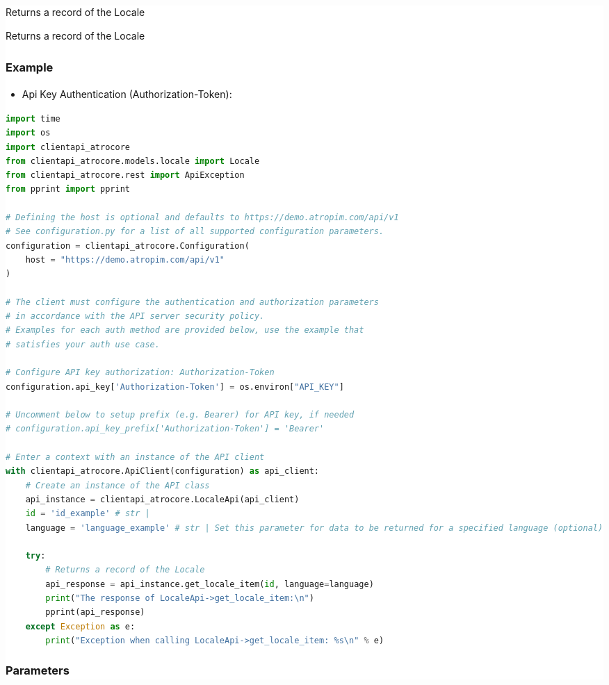 Returns a record of the Locale

Returns a record of the Locale

### Example

* Api Key Authentication (Authorization-Token):
```python
import time
import os
import clientapi_atrocore
from clientapi_atrocore.models.locale import Locale
from clientapi_atrocore.rest import ApiException
from pprint import pprint

# Defining the host is optional and defaults to https://demo.atropim.com/api/v1
# See configuration.py for a list of all supported configuration parameters.
configuration = clientapi_atrocore.Configuration(
    host = "https://demo.atropim.com/api/v1"
)

# The client must configure the authentication and authorization parameters
# in accordance with the API server security policy.
# Examples for each auth method are provided below, use the example that
# satisfies your auth use case.

# Configure API key authorization: Authorization-Token
configuration.api_key['Authorization-Token'] = os.environ["API_KEY"]

# Uncomment below to setup prefix (e.g. Bearer) for API key, if needed
# configuration.api_key_prefix['Authorization-Token'] = 'Bearer'

# Enter a context with an instance of the API client
with clientapi_atrocore.ApiClient(configuration) as api_client:
    # Create an instance of the API class
    api_instance = clientapi_atrocore.LocaleApi(api_client)
    id = 'id_example' # str | 
    language = 'language_example' # str | Set this parameter for data to be returned for a specified language (optional)

    try:
        # Returns a record of the Locale
        api_response = api_instance.get_locale_item(id, language=language)
        print("The response of LocaleApi->get_locale_item:\n")
        pprint(api_response)
    except Exception as e:
        print("Exception when calling LocaleApi->get_locale_item: %s\n" % e)
```



### Parameters
